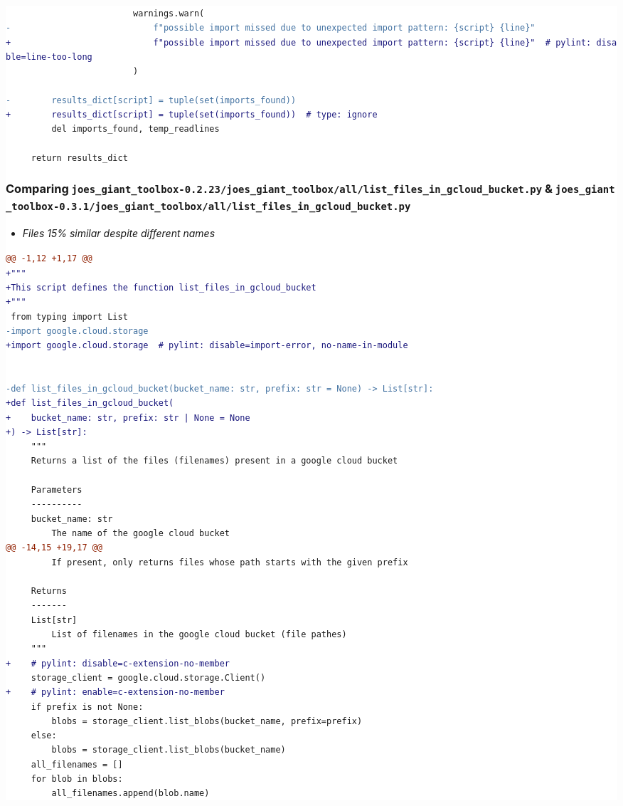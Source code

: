```diff
                         warnings.warn(
-                            f"possible import missed due to unexpected import pattern: {script} {line}"
+                            f"possible import missed due to unexpected import pattern: {script} {line}"  # pylint: disable=line-too-long
                         )
 
-        results_dict[script] = tuple(set(imports_found))
+        results_dict[script] = tuple(set(imports_found))  # type: ignore
         del imports_found, temp_readlines
 
     return results_dict
```

### Comparing `joes_giant_toolbox-0.2.23/joes_giant_toolbox/all/list_files_in_gcloud_bucket.py` & `joes_giant_toolbox-0.3.1/joes_giant_toolbox/all/list_files_in_gcloud_bucket.py`

 * *Files 15% similar despite different names*

```diff
@@ -1,12 +1,17 @@
+"""
+This script defines the function list_files_in_gcloud_bucket
+"""
 from typing import List
-import google.cloud.storage
+import google.cloud.storage  # pylint: disable=import-error, no-name-in-module
 
 
-def list_files_in_gcloud_bucket(bucket_name: str, prefix: str = None) -> List[str]:
+def list_files_in_gcloud_bucket(
+    bucket_name: str, prefix: str | None = None
+) -> List[str]:
     """
     Returns a list of the files (filenames) present in a google cloud bucket
 
     Parameters
     ----------
     bucket_name: str
         The name of the google cloud bucket
@@ -14,15 +19,17 @@
         If present, only returns files whose path starts with the given prefix
 
     Returns
     -------
     List[str]
         List of filenames in the google cloud bucket (file pathes)
     """
+    # pylint: disable=c-extension-no-member
     storage_client = google.cloud.storage.Client()
+    # pylint: enable=c-extension-no-member
     if prefix is not None:
         blobs = storage_client.list_blobs(bucket_name, prefix=prefix)
     else:
         blobs = storage_client.list_blobs(bucket_name)
     all_filenames = []
     for blob in blobs:
         all_filenames.append(blob.name)
```
